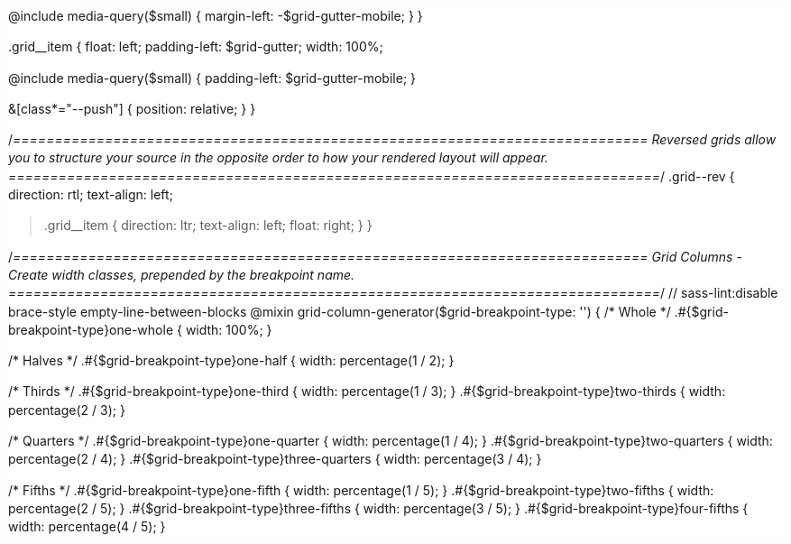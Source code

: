   @include media-query($small) {
    margin-left: -$grid-gutter-mobile;
  }
}

.grid__item {
  float: left;
  padding-left: $grid-gutter;
  width: 100%;

  @include media-query($small) {
    padding-left: $grid-gutter-mobile;
  }

  &[class*="--push"] {
    position: relative;
  }
}

/*============================================================================
  Reversed grids allow you to structure your source in the opposite
  order to how your rendered layout will appear.
==============================================================================*/
.grid--rev {
  direction: rtl;
  text-align: left;

  > .grid__item {
    direction: ltr;
    text-align: left;
    float: right;
  }
}

/*============================================================================
  Grid Columns
    - Create width classes, prepended by the breakpoint name.
==============================================================================*/
// sass-lint:disable brace-style empty-line-between-blocks
@mixin grid-column-generator($grid-breakpoint-type: '') {
  /* Whole */
  .#{$grid-breakpoint-type}one-whole { width: 100%; }

  /* Halves */
  .#{$grid-breakpoint-type}one-half { width: percentage(1 / 2); }

  /* Thirds */
  .#{$grid-breakpoint-type}one-third { width: percentage(1 / 3); }
  .#{$grid-breakpoint-type}two-thirds { width: percentage(2 / 3); }

  /* Quarters */
  .#{$grid-breakpoint-type}one-quarter { width: percentage(1 / 4); }
  .#{$grid-breakpoint-type}two-quarters { width: percentage(2 / 4); }
  .#{$grid-breakpoint-type}three-quarters { width: percentage(3 / 4); }

  /* Fifths */
  .#{$grid-breakpoint-type}one-fifth { width: percentage(1 / 5); }
  .#{$grid-breakpoint-type}two-fifths { width: percentage(2 / 5); }
  .#{$grid-breakpoint-type}three-fifths { width: percentage(3 / 5); }
  .#{$grid-breakpoint-type}four-fifths { width: percentage(4 / 5); }
